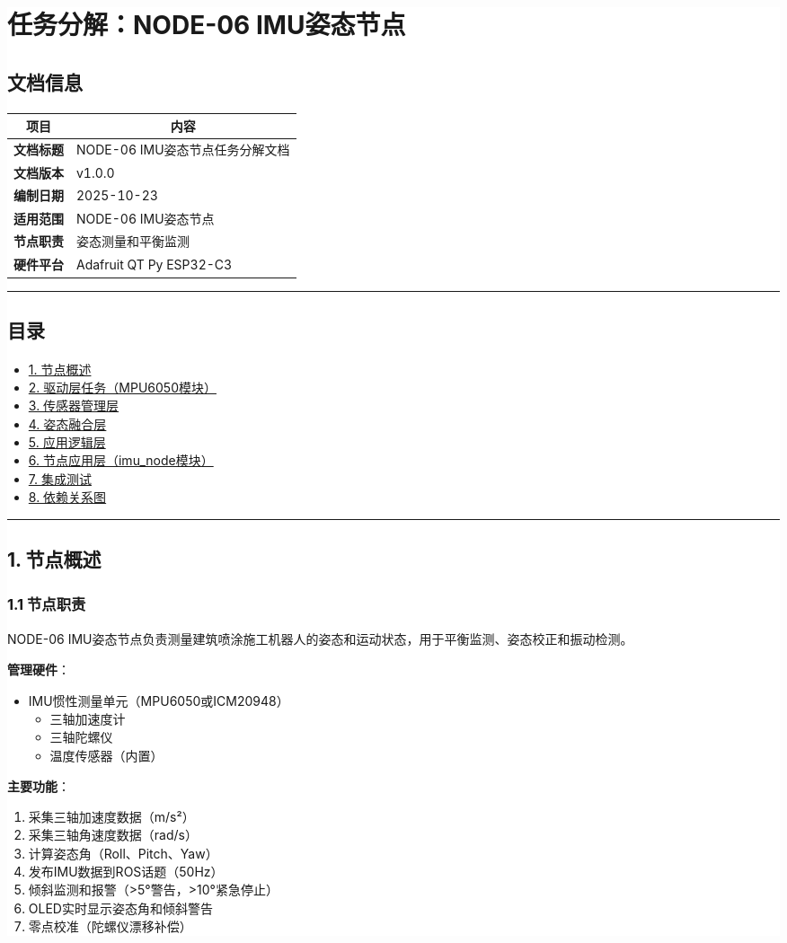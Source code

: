 
# 任务分解：NODE-06 IMU姿态节点

## 文档信息

| 项目 | 内容 |
|------|------|
| **文档标题** | NODE-06 IMU姿态节点任务分解文档 |
| **文档版本** | v1.0.0 |
| **编制日期** | 2025-10-23 |
| **适用范围** | NODE-06 IMU姿态节点 |
| **节点职责** | 姿态测量和平衡监测 |
| **硬件平台** | Adafruit QT Py ESP32-C3 |

---

## 目录

- [1. 节点概述](#1-节点概述)
- [2. 驱动层任务（MPU6050模块）](#2-驱动层任务mpu6050模块)
- [3. 传感器管理层](#3-传感器管理层)
- [4. 姿态融合层](#4-姿态融合层)
- [5. 应用逻辑层](#5-应用逻辑层)
- [6. 节点应用层（imu_node模块）](#6-节点应用层imu_node模块)
- [7. 集成测试](#7-集成测试)
- [8. 依赖关系图](#8-依赖关系图)

---

## 1. 节点概述

### 1.1 节点职责

NODE-06 IMU姿态节点负责测量建筑喷涂施工机器人的姿态和运动状态，用于平衡监测、姿态校正和振动检测。

**管理硬件**：
- IMU惯性测量单元（MPU6050或ICM20948）
  - 三轴加速度计
  - 三轴陀螺仪
  - 温度传感器（内置）

**主要功能**：
1. 采集三轴加速度数据（m/s²）
2. 采集三轴角速度数据（rad/s）
3. 计算姿态角（Roll、Pitch、Yaw）
4. 发布IMU数据到ROS话题（50Hz）
5. 倾斜监测和报警（>5°警告，>10°紧急停止）
6. OLED实时显示姿态角和倾斜警告
7. 零点校准（陀螺仪漂移补偿）
